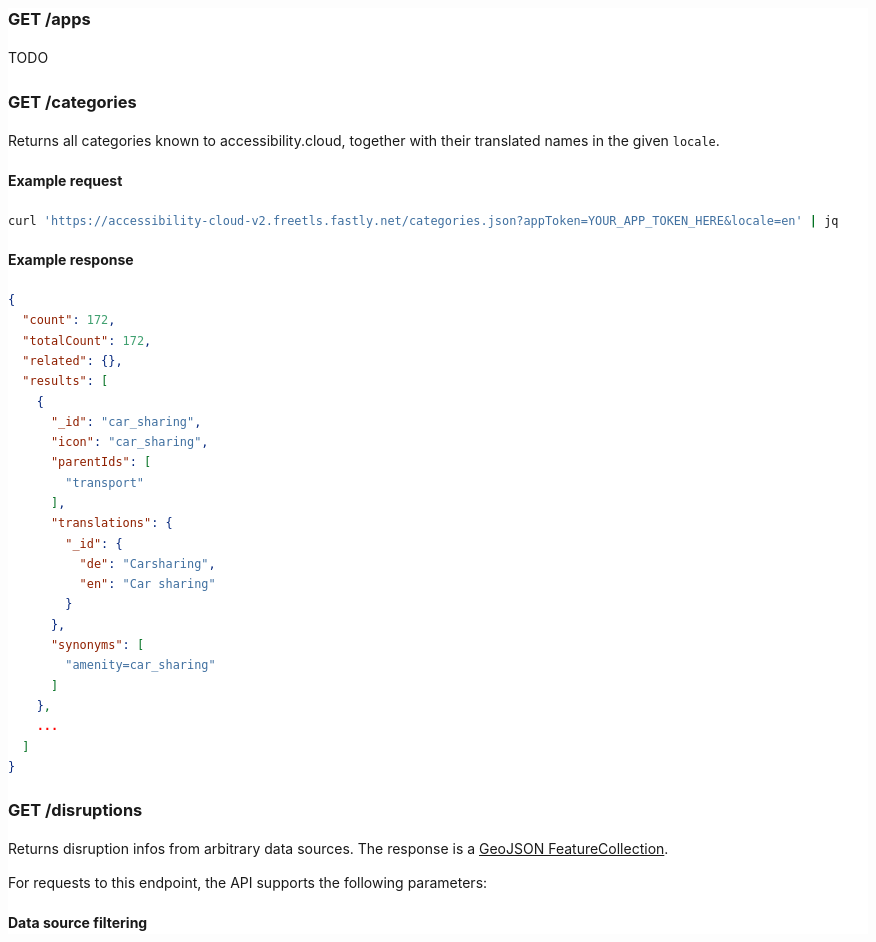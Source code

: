 ### GET /apps

TODO

### GET /categories

Returns all categories known to accessibility.cloud, together with their translated names in the given `locale`.

#### Example request

```bash
curl 'https://accessibility-cloud-v2.freetls.fastly.net/categories.json?appToken=YOUR_APP_TOKEN_HERE&locale=en' | jq
```

#### Example response

```json
{
  "count": 172,
  "totalCount": 172,
  "related": {},
  "results": [
    {
      "_id": "car_sharing",
      "icon": "car_sharing",
      "parentIds": [
        "transport"
      ],
      "translations": {
        "_id": {
          "de": "Carsharing",
          "en": "Car sharing"
        }
      },
      "synonyms": [
        "amenity=car_sharing"
      ]
    },
    ...
  ]
}
```

### GET /disruptions

Returns disruption infos from arbitrary data sources. The response is a [GeoJSON FeatureCollection](http://geojson.org/geojson-spec.html#feature-collection-objects).

For requests to this endpoint, the API supports the following parameters:

#### Data source filtering
